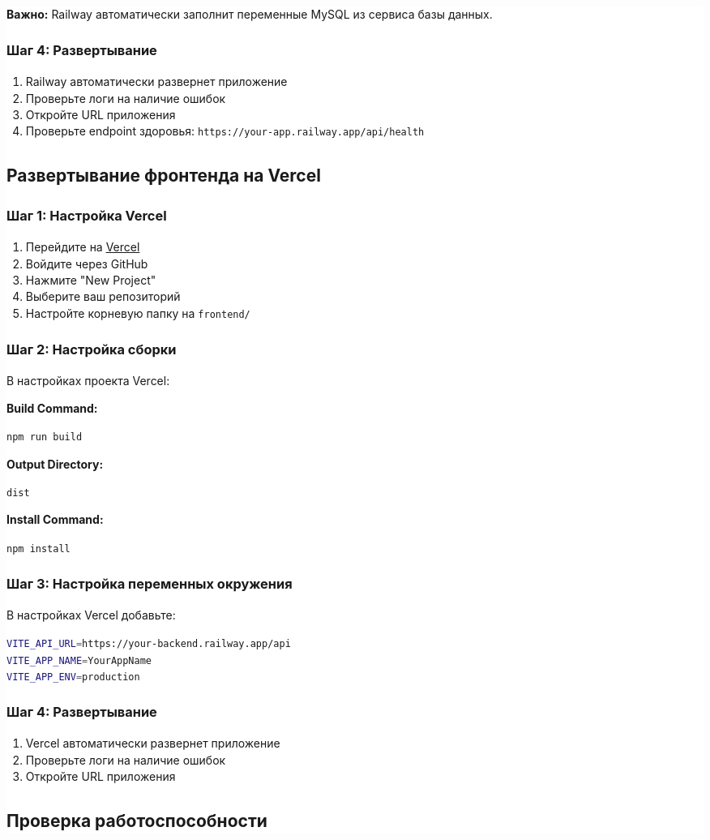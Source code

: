 **Важно:** Railway автоматически заполнит переменные MySQL из сервиса базы данных.

### Шаг 4: Развертывание

1. Railway автоматически развернет приложение
2. Проверьте логи на наличие ошибок
3. Откройте URL приложения
4. Проверьте endpoint здоровья: `https://your-app.railway.app/api/health`

## Развертывание фронтенда на Vercel

### Шаг 1: Настройка Vercel

1. Перейдите на [Vercel](https://vercel.com)
2. Войдите через GitHub
3. Нажмите "New Project"
4. Выберите ваш репозиторий
5. Настройте корневую папку на `frontend/`

### Шаг 2: Настройка сборки

В настройках проекта Vercel:

**Build Command:**
```bash
npm run build
```

**Output Directory:**
```bash
dist
```

**Install Command:**
```bash
npm install
```

### Шаг 3: Настройка переменных окружения

В настройках Vercel добавьте:

```bash
VITE_API_URL=https://your-backend.railway.app/api
VITE_APP_NAME=YourAppName
VITE_APP_ENV=production
```

### Шаг 4: Развертывание

1. Vercel автоматически развернет приложение
2. Проверьте логи на наличие ошибок
3. Откройте URL приложения

## Проверка работоспособности
